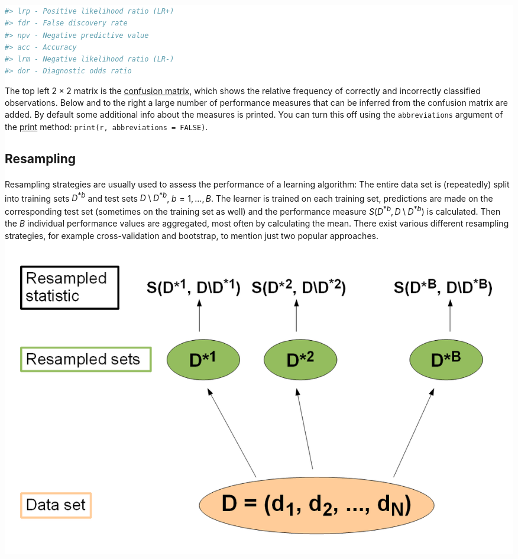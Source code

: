 ```r
#> lrp - Positive likelihood ratio (LR+)
#> fdr - False discovery rate
#> npv - Negative predictive value
#> acc - Accuracy
#> lrm - Negative likelihood ratio (LR-)
#> dor - Diagnostic odds ratio
```

The top left $2 \times 2$ matrix is the [confusion matrix](predict.md#confusion-matrix), which shows
the relative frequency of correctly and incorrectly classified observations. Below and to the right a large number of
performance measures that can be inferred from the confusion matrix are added. By default some
additional info about the measures is printed.
You can turn this off using the `abbreviations` argument of the [print](http://www.rdocumentation.org/packages/mlr/functions/calculateROCMeasures.html) method:
`print(r, abbreviations = FALSE)`.

## Resampling



Resampling strategies are usually used to assess the performance of a learning algorithm:
The entire data set is (repeatedly) split into training sets $D^{*b}$ and test sets
$D \setminus D^{*b}$, $b = 1,\ldots,B$.
The learner is trained on each training set, predictions are made on the corresponding test
set (sometimes on the training set as well) and the performance measure
$S(D^{*b}, D \setminus D^{*b})$ is calculated.
Then the $B$ individual performance values are aggregated, most often by calculating the mean.
There exist various different resampling strategies, for example cross-validation and bootstrap,
to mention just two popular approaches.

![Resampling Figure](img/resampling.png "Resampling Figure")
